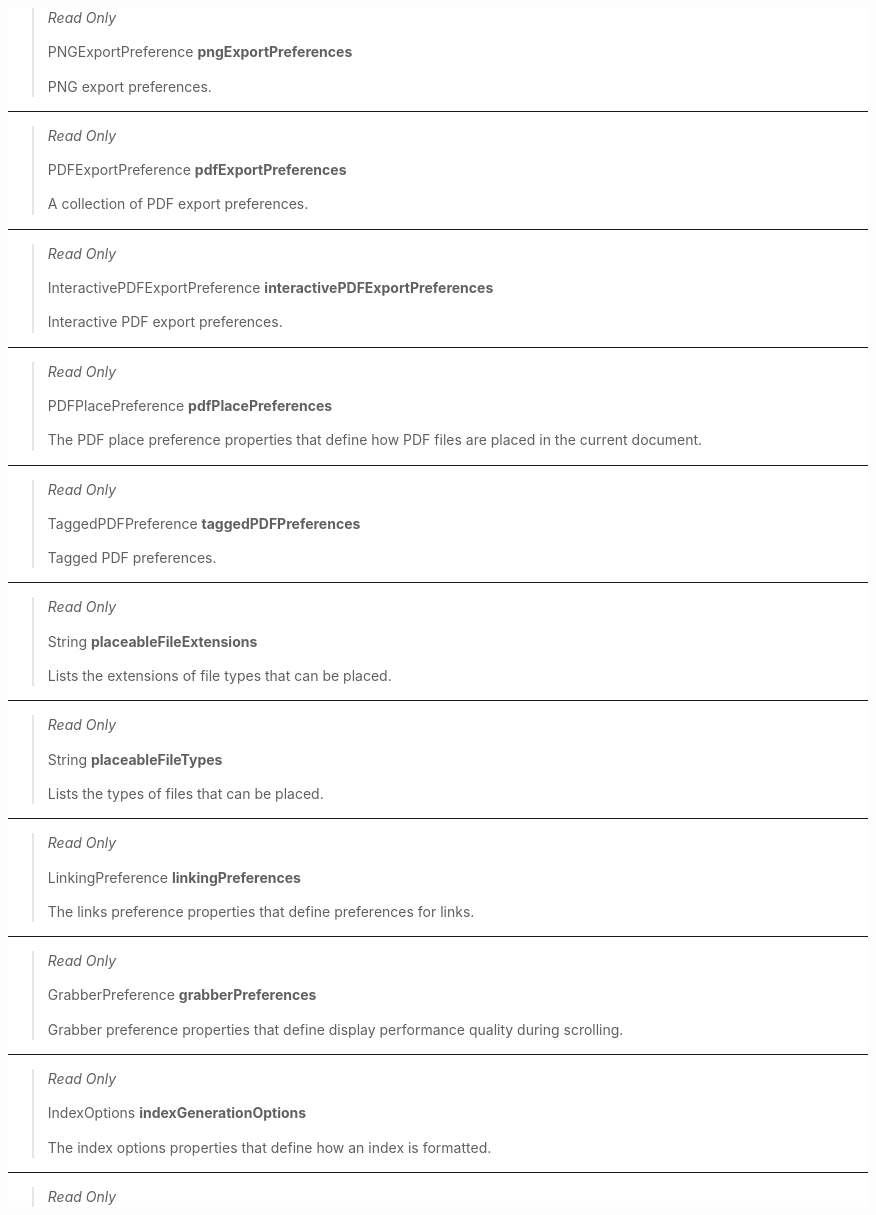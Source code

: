 > *Read Only* 
> 
> PNGExportPreference **pngExportPreferences** 
>
> PNG export preferences.
*** 
> *Read Only* 
> 
> PDFExportPreference **pdfExportPreferences** 
>
> A collection of PDF export preferences.
*** 
> *Read Only* 
> 
> InteractivePDFExportPreference **interactivePDFExportPreferences** 
>
> Interactive PDF export preferences.
*** 
> *Read Only* 
> 
> PDFPlacePreference **pdfPlacePreferences** 
>
> The PDF place preference properties that define how PDF files are placed in the current document.
*** 
> *Read Only* 
> 
> TaggedPDFPreference **taggedPDFPreferences** 
>
> Tagged PDF preferences.
*** 
> *Read Only* 
> 
> String **placeableFileExtensions** 
>
> Lists the extensions of file types that can be placed.
*** 
> *Read Only* 
> 
> String **placeableFileTypes** 
>
> Lists the types of files that can be placed.
*** 
> *Read Only* 
> 
> LinkingPreference **linkingPreferences** 
>
> The links preference properties that define preferences for links.
*** 
> *Read Only* 
> 
> GrabberPreference **grabberPreferences** 
>
> Grabber preference properties that define display performance quality during scrolling.
*** 
> *Read Only* 
> 
> IndexOptions **indexGenerationOptions** 
>
> The index options properties that define how an index is formatted.
*** 
> *Read Only* 